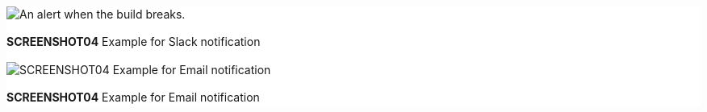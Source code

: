 ![An alert when the build breaks.](https://video.udacity-data.com/topher/2020/July/5f20dbd4_screenshot04/screenshot04.png)

**SCREENSHOT04** Example for Slack notification

![**SCREENSHOT04** Example for Email notification](https://video.udacity-data.com/topher/2021/October/616d48dc_screenshot04/screenshot04.png)

**SCREENSHOT04** Example for Email notification